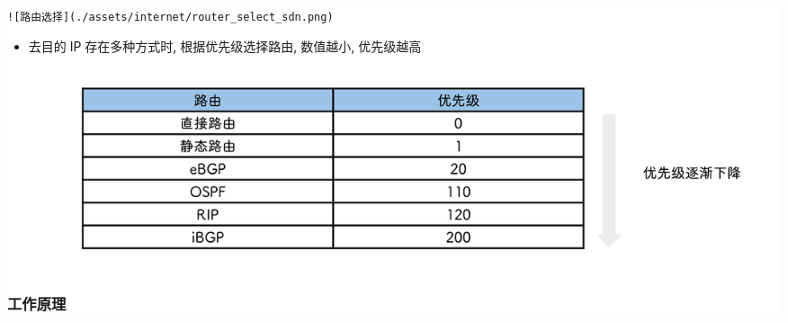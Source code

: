     ![路由选择](./assets/internet/router_select_sdn.png)

  - 去目的 IP 存在多种方式时, 根据优先级选择路由, 数值越小, 优先级越高

    ![优先级](./assets/internet/priority.png)

### 工作原理
